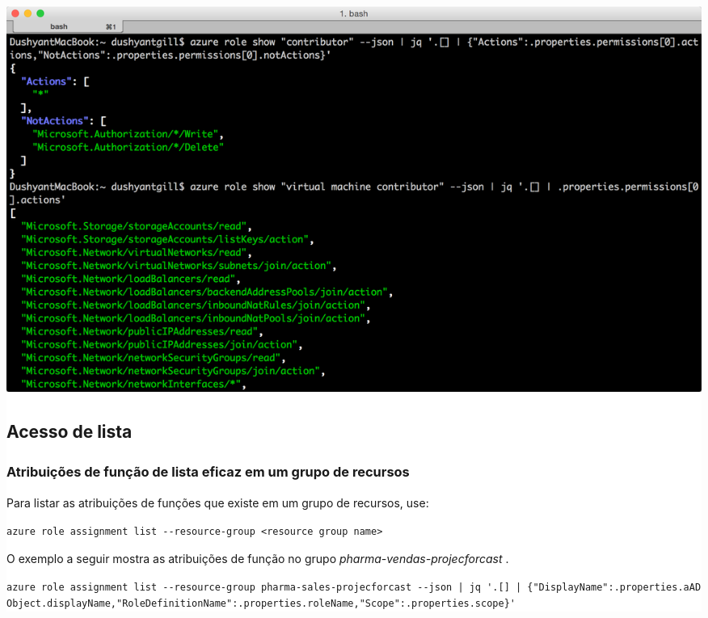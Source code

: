 ![Captura de tela de linha de comando - Mostrar função azure - RBAC Azure](./media/role-based-access-control-manage-access-azure-cli/1-azure-role-show.png)

##  <a name="list-access"></a>Acesso de lista
### <a name="list-role-assignments-effective-on-a-resource-group"></a>Atribuições de função de lista eficaz em um grupo de recursos
Para listar as atribuições de funções que existe em um grupo de recursos, use:

    azure role assignment list --resource-group <resource group name>

O exemplo a seguir mostra as atribuições de função no grupo *pharma-vendas-projecforcast* .

```
azure role assignment list --resource-group pharma-sales-projecforcast --json | jq '.[] | {"DisplayName":.properties.aADObject.displayName,"RoleDefinitionName":.properties.roleName,"Scope":.properties.scope}'
```

